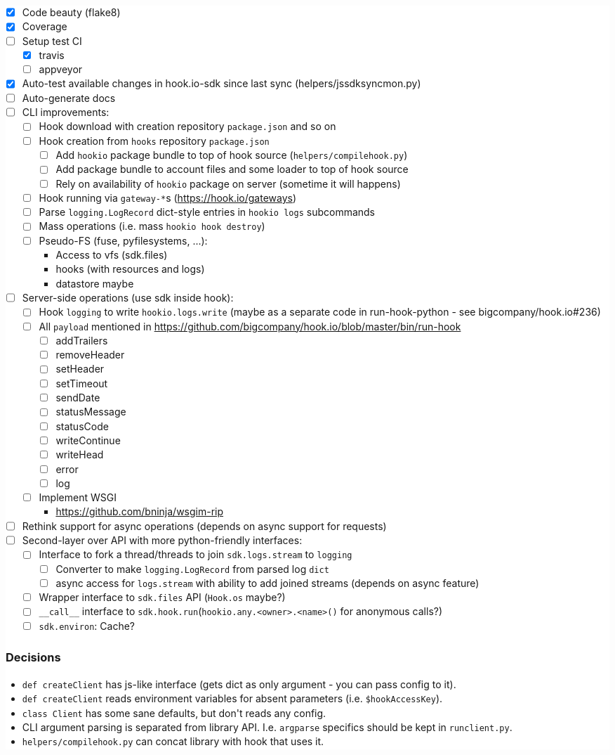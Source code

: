   - [x] Code beauty (flake8)
  - [x] Coverage
  - [ ] Setup test CI
    - [x] travis
    - [ ] appveyor
- [x] Auto-test available changes in hook.io-sdk since last sync (helpers/jssdksyncmon.py)
- [ ] Auto-generate docs
- [ ] CLI improvements:
  - [ ] Hook download with creation repository `package.json` and so on
  - [ ] Hook creation from `hooks` repository `package.json`
    - [ ] Add `hookio` package bundle to top of hook source (`helpers/compilehook.py`)
    - [ ] Add package bundle to account files and some loader to top of hook source
    - [ ] Rely on availability of `hookio` package on server (sometime it will happens)
  - [ ] Hook running via `gateway-*`s (https://hook.io/gateways)
  - [ ] Parse `logging.LogRecord` dict-style entries in `hookio logs` subcommands
  - [ ] Mass operations (i.e. mass `hookio hook destroy`)
  - [ ] Pseudo-FS (fuse, pyfilesystems, ...):
    - Access to vfs (sdk.files)
    - hooks (with resources and logs)
    - datastore maybe
- [ ] Server-side operations (use sdk inside hook):
  - [ ] Hook `logging` to write `hookio.logs.write` (maybe as a separate code in run-hook-python - see bigcompany/hook.io#236)
  - [ ] All `payload` mentioned in https://github.com/bigcompany/hook.io/blob/master/bin/run-hook
    - [ ] addTrailers
    - [ ] removeHeader
    - [ ] setHeader
    - [ ] setTimeout
    - [ ] sendDate
    - [ ] statusMessage
    - [ ] statusCode
    - [ ] writeContinue
    - [ ] writeHead
    - [ ] error
    - [ ] log
  - [ ] Implement WSGI
    - https://github.com/bninja/wsgim-rip
- [ ] Rethink support for async operations (depends on async support for requests)
- [ ] Second-layer over API with more python-friendly interfaces:
  - [ ] Interface to fork a thread/threads to join `sdk.logs.stream` to `logging`
    - [ ] Converter to make `logging.LogRecord` from parsed log `dict`
    - [ ] async access for `logs.stream` with ability to add joined streams (depends on async feature)
  - [ ] Wrapper interface to `sdk.files` API (`Hook.os` maybe?)
  - [ ] `__call__` interface to `sdk.hook.run`(`hookio.any.<owner>.<name>()` for anonymous calls?)
  - [ ] `sdk.environ`: Cache?

### Decisions

 - `def createClient` has js-like interface (gets dict as only argument - you can pass config to it).
 - `def createClient` reads environment variables for absent parameters (i.e. `$hookAccessKey`).
 - `class Client` has some sane defaults, but don't reads any config.
 - CLI argument parsing is separated from library API. I.e. `argparse` specifics should be kept in `runclient.py`.
 - `helpers/compilehook.py` can concat library with hook that uses it.
